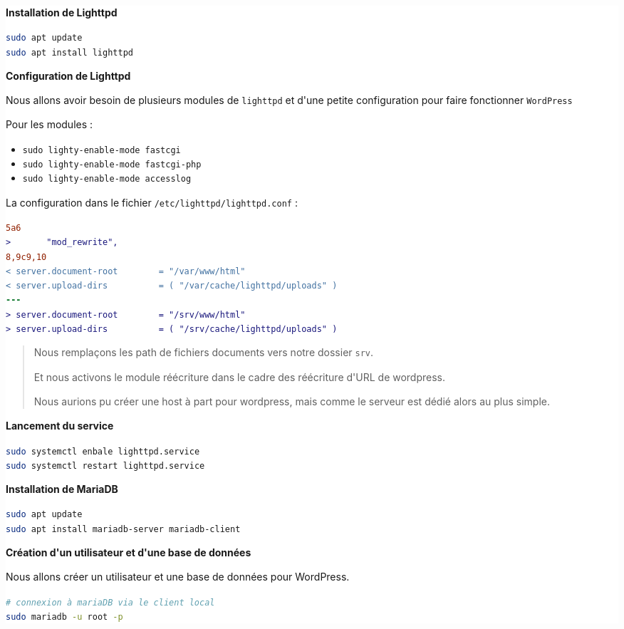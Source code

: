 **Installation de Lighttpd**

```bash
sudo apt update
sudo apt install lighttpd
```

**Configuration de Lighttpd**

Nous allons avoir besoin de plusieurs modules de `lighttpd` et d'une petite configuration pour faire fonctionner `WordPress`

Pour les modules :

- `sudo lighty-enable-mode fastcgi`
- `sudo lighty-enable-mode fastcgi-php`
- `sudo lighty-enable-mode accesslog`

La configuration dans le fichier `/etc/lighttpd/lighttpd.conf` :

```diff
5a6
>       "mod_rewrite",
8,9c9,10
< server.document-root        = "/var/www/html"
< server.upload-dirs          = ( "/var/cache/lighttpd/uploads" )
---
> server.document-root        = "/srv/www/html"
> server.upload-dirs          = ( "/srv/cache/lighttpd/uploads" )
```

> Nous remplaçons les path de fichiers documents vers notre dossier `srv`.
>
> Et nous activons le module réécriture dans le cadre des réécriture d'URL de wordpress.
>
> Nous aurions pu créer une host à part pour wordpress, mais comme le serveur est dédié alors au plus simple.

**Lancement du service**

```bash
sudo systemctl enbale lighttpd.service
sudo systemctl restart lighttpd.service
```

**Installation de MariaDB**

```bash
sudo apt update
sudo apt install mariadb-server mariadb-client
```

**Création d'un utilisateur et d'une base de données**

Nous allons créer un utilisateur et une base de données pour WordPress.

```bash
# connexion à mariaDB via le client local
sudo mariadb -u root -p
```

